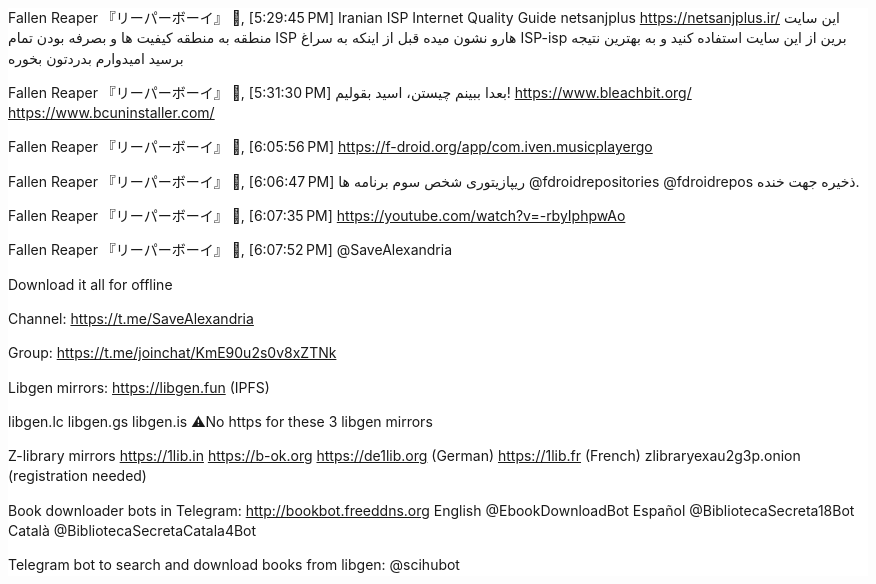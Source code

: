 Fallen Reaper 『リーパーボーイ』⁪⁬⁮ 🦦, [5:29:45 PM]
Iranian ISP Internet Quality Guide netsanjplus
https://netsanjplus.ir/
 این سایت منطقه به منطقه  کیفیت ها و بصرفه بودن تمام ISP هارو  نشون میده قبل  از اینکه به سراغ ISP-isp برین از این سایت استفاده کنید و به بهترین نتیجه برسید امیدوارم بدردتون بخوره

Fallen Reaper 『リーパーボーイ』⁪⁬⁮ 🦦, [5:31:30 PM]
بعدا ببینم چیستن، اسید بقولیم!
https://www.bleachbit.org/
https://www.bcuninstaller.com/

Fallen Reaper 『リーパーボーイ』⁪⁬⁮ 🦦, [6:05:56 PM]
https://f-droid.org/app/com.iven.musicplayergo

Fallen Reaper 『リーパーボーイ』⁪⁬⁮ 🦦, [6:06:47 PM]
ریپازیتوری شخص سوم برنامه ها
@fdroidrepositories
@fdroidrepos
ذخیره جهت خنده.

Fallen Reaper 『リーパーボーイ』⁪⁬⁮ 🦦, [6:07:35 PM]
https://youtube.com/watch?v=-rbyIphpwAo

Fallen Reaper 『リーパーボーイ』⁪⁬⁮ 🦦, [6:07:52 PM]
@SaveAlexandria

Download it all for offline

Channel:
https://t.me/SaveAlexandria

Group:
https://t.me/joinchat/KmE90u2s0v8xZTNk

Libgen mirrors:
https://libgen.fun (IPFS)

libgen.lc
libgen.gs
libgen.is
⚠️No https for these 3 libgen mirrors

Z-library mirrors
https://1lib.in
https://b-ok.org
https://de1lib.org (German)
https://1lib.fr (French)
zlibraryexau2g3p.onion (registration needed)

Book downloader bots in Telegram:
http://bookbot.freeddns.org
English @EbookDownloadBot
Español @BibliotecaSecreta18Bot
Català @BibliotecaSecretaCatala4Bot

Telegram bot to search and download books from libgen:
@scihubot
